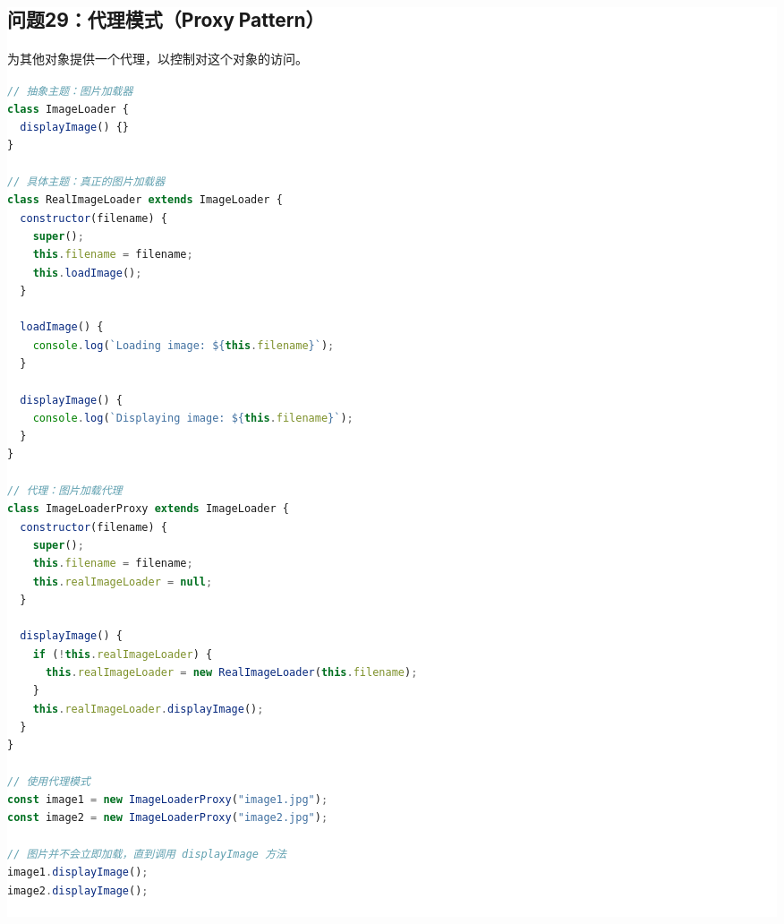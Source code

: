 ## 问题29：代理模式（Proxy Pattern）​

为其他对象提供一个代理，以控制对这个对象的访问。

```js
// 抽象主题：图片加载器​
class ImageLoader {​
  displayImage() {}​
}​
​
// 具体主题：真正的图片加载器​
class RealImageLoader extends ImageLoader {​
  constructor(filename) {​
    super();​
    this.filename = filename;​
    this.loadImage();​
  }​
​
  loadImage() {​
    console.log(`Loading image: ${this.filename}`);​
  }​
​
  displayImage() {​
    console.log(`Displaying image: ${this.filename}`);​
  }​
}​
​
// 代理：图片加载代理​
class ImageLoaderProxy extends ImageLoader {​
  constructor(filename) {​
    super();​
    this.filename = filename;​
    this.realImageLoader = null;​
  }​
​
  displayImage() {​
    if (!this.realImageLoader) {​
      this.realImageLoader = new RealImageLoader(this.filename);​
    }​
    this.realImageLoader.displayImage();​
  }​
}

// 使用代理模式​
const image1 = new ImageLoaderProxy("image1.jpg");​
const image2 = new ImageLoaderProxy("image2.jpg");​
​
// 图片并不会立即加载，直到调用 displayImage 方法​
image1.displayImage();​
image2.displayImage();​
​
```

